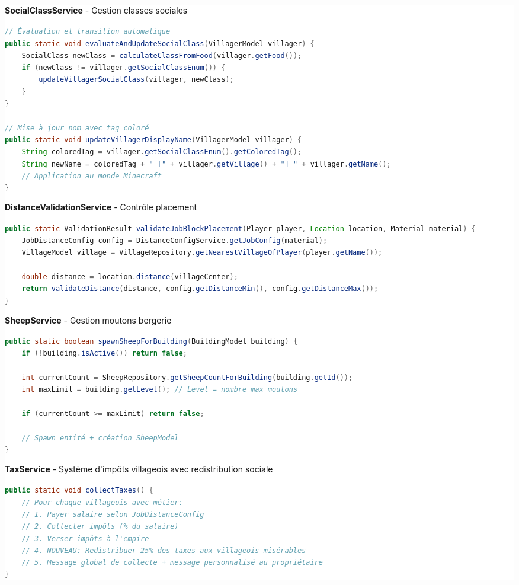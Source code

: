 **SocialClassService** - Gestion classes sociales
```java
// Évaluation et transition automatique
public static void evaluateAndUpdateSocialClass(VillagerModel villager) {
    SocialClass newClass = calculateClassFromFood(villager.getFood());
    if (newClass != villager.getSocialClassEnum()) {
        updateVillagerSocialClass(villager, newClass);
    }
}

// Mise à jour nom avec tag coloré
public static void updateVillagerDisplayName(VillagerModel villager) {
    String coloredTag = villager.getSocialClassEnum().getColoredTag();
    String newName = coloredTag + " [" + villager.getVillage() + "] " + villager.getName();
    // Application au monde Minecraft
}
```

**DistanceValidationService** - Contrôle placement
```java
public static ValidationResult validateJobBlockPlacement(Player player, Location location, Material material) {
    JobDistanceConfig config = DistanceConfigService.getJobConfig(material);
    VillageModel village = VillageRepository.getNearestVillageOfPlayer(player.getName());
    
    double distance = location.distance(villageCenter);
    return validateDistance(distance, config.getDistanceMin(), config.getDistanceMax());
}
```

**SheepService** - Gestion moutons bergerie
```java
public static boolean spawnSheepForBuilding(BuildingModel building) {
    if (!building.isActive()) return false;
    
    int currentCount = SheepRepository.getSheepCountForBuilding(building.getId());
    int maxLimit = building.getLevel(); // Level = nombre max moutons
    
    if (currentCount >= maxLimit) return false;
    
    // Spawn entité + création SheepModel
}
```

**TaxService** - Système d'impôts villageois avec redistribution sociale
```java
public static void collectTaxes() {
    // Pour chaque villageois avec métier:
    // 1. Payer salaire selon JobDistanceConfig
    // 2. Collecter impôts (% du salaire)
    // 3. Verser impôts à l'empire
    // 4. NOUVEAU: Redistribuer 25% des taxes aux villageois misérables
    // 5. Message global de collecte + message personnalisé au propriétaire
}
```
